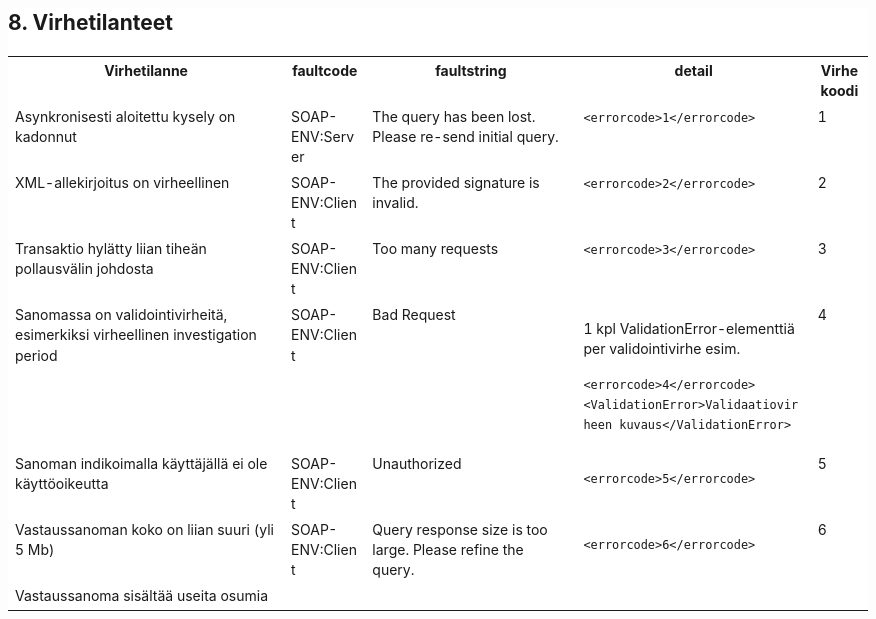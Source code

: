 
## 8. Virhetilanteet <a name="luku8"></a>


<table>
  <colgroup><col /><col /><col /><col /></colgroup>
  <tbody>
    <tr>
      <th>Virhetilanne</th>
      <th >faultcode</th>
      <th  colspan="1">faultstring</th>
      <th  colspan="1">detail</th>
      <th  colspan="1">Virhekoodi</th>
    </tr>
    <tr>
      <td >Asynkronisesti aloitettu kysely on kadonnut</td>
      <td >SOAP-ENV:Server</td>
      <td  colspan="1">The query has been lost. Please re-send initial query.</td>
      <td  colspan="1"><code>&lt;errorcode&gt;1&lt;/errorcode&gt;</code></td>
      <td>1</td>
    </tr>
    <tr>
      <td >XML-allekirjoitus on virheellinen</td>
      <td >SOAP-ENV:Client</td>
      <td  colspan="1">The provided signature is invalid.</td>
      <td  colspan="1"><code>&lt;errorcode&gt;2&lt;/errorcode&gt;</code></td>
      <td>2</td>
    </tr>
    <tr>
      <td >Transaktio hylätty liian tiheän pollausvälin johdosta</td>
      <td >SOAP-ENV:Client</td>
      <td  colspan="1">Too many requests</td>
      <td  colspan="1"><code>&lt;errorcode&gt;3&lt;/errorcode&gt;</code></td>
      <td>3</td>
    </tr>
    <tr>
      <td >Sanomassa on validointivirheit&auml;, esimerkiksi virheellinen investigation period</td>
      <td >SOAP-ENV:Client</td><td  colspan="1">Bad Request</td>
      <td  colspan="1">
        <p>1 kpl ValidationError-elementti&auml; per validointivirhe esim.</p>
        <p><code>&lt;errorcode&gt;4&lt;/errorcode&gt;</code><br /><code>&lt;ValidationError&gt;</code><code>Validaatiovirheen kuvaus&lt;/ValidationError&gt;</code></p>
      </td>
      <td>4</td>
    </tr>
    <tr>
      <td >Sanoman indikoimalla käyttäjällä ei ole käyttöoikeutta</td>
      <td >SOAP-ENV:Client</td><td  colspan="1">Unauthorized</td>
      <td  colspan="1">
        <p><code>&lt;errorcode&gt;5&lt;/errorcode&gt;</code><br /></p>
      </td>
      <td>5</td>
    </tr>
    <tr>
      <td >Vastaussanoman koko on liian suuri (yli 5 Mb)</td>
      <td >SOAP-ENV:Client</td><td  colspan="1">Query response size is too large. Please refine the query.</td>
      <td  colspan="1">
        <p><code>&lt;errorcode&gt;6&lt;/errorcode&gt;</code><br /></p>
      </td>
      <td>6</td>
    </tr>
    <tr>
      <td >Vastaussanoma sisältää useita osumia</td>
